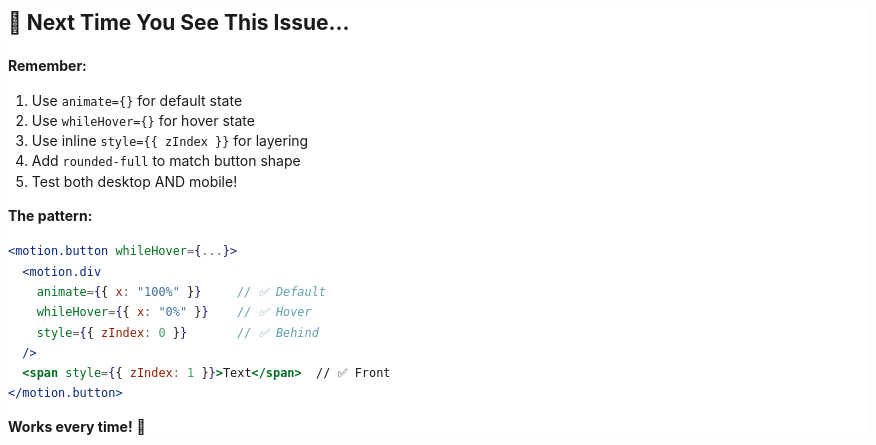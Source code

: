 
## 🚀 Next Time You See This Issue...

**Remember:**
1. Use `animate={}` for default state
2. Use `whileHover={}` for hover state  
3. Use inline `style={{ zIndex }}` for layering
4. Add `rounded-full` to match button shape
5. Test both desktop AND mobile!

**The pattern:**
```jsx
<motion.button whileHover={...}>
  <motion.div
    animate={{ x: "100%" }}     // ✅ Default
    whileHover={{ x: "0%" }}    // ✅ Hover
    style={{ zIndex: 0 }}       // ✅ Behind
  />
  <span style={{ zIndex: 1 }}>Text</span>  // ✅ Front
</motion.button>
```

**Works every time!** 🎯
